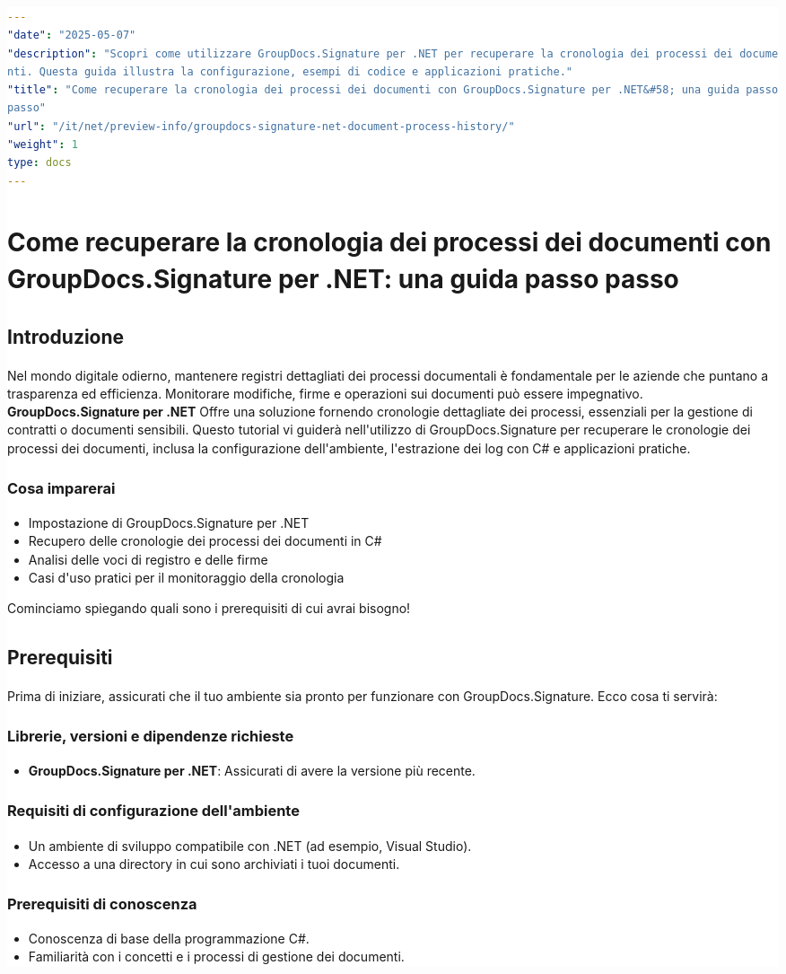```yaml
---
"date": "2025-05-07"
"description": "Scopri come utilizzare GroupDocs.Signature per .NET per recuperare la cronologia dei processi dei documenti. Questa guida illustra la configurazione, esempi di codice e applicazioni pratiche."
"title": "Come recuperare la cronologia dei processi dei documenti con GroupDocs.Signature per .NET&#58; una guida passo passo"
"url": "/it/net/preview-info/groupdocs-signature-net-document-process-history/"
"weight": 1
type: docs
---
```

# Come recuperare la cronologia dei processi dei documenti con GroupDocs.Signature per .NET: una guida passo passo

## Introduzione

Nel mondo digitale odierno, mantenere registri dettagliati dei processi documentali è fondamentale per le aziende che puntano a trasparenza ed efficienza. Monitorare modifiche, firme e operazioni sui documenti può essere impegnativo. **GroupDocs.Signature per .NET** Offre una soluzione fornendo cronologie dettagliate dei processi, essenziali per la gestione di contratti o documenti sensibili. Questo tutorial vi guiderà nell'utilizzo di GroupDocs.Signature per recuperare le cronologie dei processi dei documenti, inclusa la configurazione dell'ambiente, l'estrazione dei log con C# e applicazioni pratiche.

### Cosa imparerai
- Impostazione di GroupDocs.Signature per .NET
- Recupero delle cronologie dei processi dei documenti in C#
- Analisi delle voci di registro e delle firme
- Casi d'uso pratici per il monitoraggio della cronologia

Cominciamo spiegando quali sono i prerequisiti di cui avrai bisogno!

## Prerequisiti

Prima di iniziare, assicurati che il tuo ambiente sia pronto per funzionare con GroupDocs.Signature. Ecco cosa ti servirà:

### Librerie, versioni e dipendenze richieste
- **GroupDocs.Signature per .NET**: Assicurati di avere la versione più recente.

### Requisiti di configurazione dell'ambiente
- Un ambiente di sviluppo compatibile con .NET (ad esempio, Visual Studio).
- Accesso a una directory in cui sono archiviati i tuoi documenti.

### Prerequisiti di conoscenza
- Conoscenza di base della programmazione C#.
- Familiarità con i concetti e i processi di gestione dei documenti.
